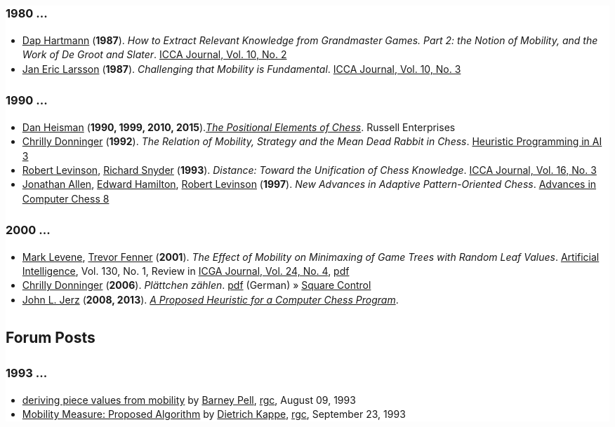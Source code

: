 
### 1980 ...


* [Dap Hartmann](Dap_Hartmann "Dap Hartmann") (**1987**). *How to Extract Relevant Knowledge from Grandmaster Games. Part 2: the Notion of Mobility, and the Work of De Groot and Slater*. [ICCA Journal, Vol. 10, No. 2](ICGA_Journal#10_2 "ICGA Journal")
* [Jan Eric Larsson](Jan_Eric_Larsson "Jan Eric Larsson") (**1987**). *Challenging that Mobility is Fundamental*. [ICCA Journal, Vol. 10, No. 3](ICGA_Journal#10_3 "ICGA Journal")


### 1990 ...


* [Dan Heisman](Dan_Heisman "Dan Heisman") (**1990, 1999, 2010, 2015**).*[The Positional Elements of Chess](http://www.danheisman.com/elements-of-positional-evaluation.html)*. Russell Enterprises
* [Chrilly Donninger](Chrilly_Donninger "Chrilly Donninger") (**1992**). *The Relation of Mobility, Strategy and the Mean Dead Rabbit in Chess*. [Heuristic Programming in AI 3](3rd_Computer_Olympiad#Workshop "3rd Computer Olympiad")
* [Robert Levinson](Robert_Levinson "Robert Levinson"), [Richard Snyder](Richard_Snyder "Richard Snyder") (**1993**). *Distance: Toward the Unification of Chess Knowledge*. [ICCA Journal, Vol. 16, No. 3](ICGA_Journal#16_3 "ICGA Journal")
* [Jonathan Allen](index.php?title=Jonathan_Allen&action=edit&redlink=1 "Jonathan Allen (page does not exist)"), [Edward Hamilton](index.php?title=Edward_Hamilton&action=edit&redlink=1 "Edward Hamilton (page does not exist)"), [Robert Levinson](Robert_Levinson "Robert Levinson") (**1997**). *New Advances in Adaptive Pattern-Oriented Chess*. [Advances in Computer Chess 8](Advances_in_Computer_Chess_8 "Advances in Computer Chess 8")


### 2000 ...


* [Mark Levene](Mark_Levene "Mark Levene"), [Trevor Fenner](Trevor_Fenner "Trevor Fenner") (**2001**). *The Effect of Mobility on Minimaxing of Game Trees with Random Leaf Values*. [Artificial Intelligence](https://en.wikipedia.org/wiki/Artificial_Intelligence_(journal)), Vol. 130, No. 1, Review in [ICGA Journal, Vol. 24, No. 4](ICGA_Journal#24_4 "ICGA Journal"), [pdf](http://citeseerx.ist.psu.edu/viewdoc/download?doi=10.1.1.21.6342&rep=rep1&type=pdf)
* [Chrilly Donninger](Chrilly_Donninger "Chrilly Donninger") (**2006**). *Plättchen zählen*. [pdf](https://brigitte-godot.com/wp-content/uploads/2018/03/PlaettchenZaehlen.pdf) (German) » [Square Control](Square_Control "Square Control")
* [John L. Jerz](John_L._Jerz "John L. Jerz") (**2008, 2013**). *[A Proposed Heuristic for a Computer Chess Program](http://www.johnljerz.com/superduper/tlxdownloadsiteMAIN/id80.html)*.


## Forum Posts


### 1993 ...


* [deriving piece values from mobility](https://groups.google.com/d/msg/rec.games.chess/au2AlGf7T30/jgAq306Bix4J) by [Barney Pell](Barney_Pell "Barney Pell"), [rgc](Computer_Chess_Forums "Computer Chess Forums"), August 09, 1993
* [Mobility Measure: Proposed Algorithm](https://groups.google.com/d/msg/rec.games.chess/6vwtkcF6sRU/4M3oOiDNYwgJ) by [Dietrich Kappe](Dietrich_Kappe "Dietrich Kappe"), [rgc](Computer_Chess_Forums "Computer Chess Forums"), September 23, 1993
